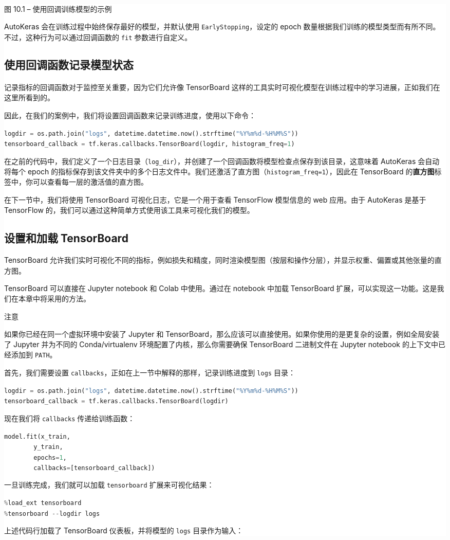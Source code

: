 图 10.1 – 使用回调训练模型的示例

AutoKeras 会在训练过程中始终保存最好的模型，并默认使用 `EarlyStopping`，设定的 epoch 数量根据我们训练的模型类型而有所不同。不过，这种行为可以通过回调函数的 `fit` 参数进行自定义。

## 使用回调函数记录模型状态

记录指标的回调函数对于监控至关重要，因为它们允许像 TensorBoard 这样的工具实时可视化模型在训练过程中的学习进展，正如我们在这里所看到的。

因此，在我们的案例中，我们将设置回调函数来记录训练进度，使用以下命令：

```py
logdir = os.path.join("logs", datetime.datetime.now().strftime("%Y%m%d-%H%M%S"))
tensorboard_callback = tf.keras.callbacks.TensorBoard(logdir, histogram_freq=1)
```

在之前的代码中，我们定义了一个日志目录（`log_dir`），并创建了一个回调函数将模型检查点保存到该目录，这意味着 AutoKeras 会自动将每个 epoch 的指标保存到该文件夹中的多个日志文件中。我们还激活了直方图（`histogram_freq=1`），因此在 TensorBoard 的**直方图**标签中，你可以查看每一层的激活值的直方图。

在下一节中，我们将使用 TensorBoard 可视化日志，它是一个用于查看 TensorFlow 模型信息的 web 应用。由于 AutoKeras 是基于 TensorFlow 的，我们可以通过这种简单方式使用该工具来可视化我们的模型。

## 设置和加载 TensorBoard

TensorBoard 允许我们实时可视化不同的指标，例如损失和精度，同时渲染模型图（按层和操作分层），并显示权重、偏置或其他张量的直方图。

TensorBoard 可以直接在 Jupyter notebook 和 Colab 中使用。通过在 notebook 中加载 TensorBoard 扩展，可以实现这一功能。这是我们在本章中将采用的方法。

注意

如果你已经在同一个虚拟环境中安装了 Jupyter 和 TensorBoard，那么应该可以直接使用。如果你使用的是更复杂的设置，例如全局安装了 Jupyter 并为不同的 Conda/virtualenv 环境配置了内核，那么你需要确保 TensorBoard 二进制文件在 Jupyter notebook 的上下文中已经添加到 `PATH`。

首先，我们需要设置 `callbacks`，正如在上一节中解释的那样，记录训练进度到 `logs` 目录：

```py
logdir = os.path.join("logs", datetime.datetime.now().strftime("%Y%m%d-%H%M%S"))
tensorboard_callback = tf.keras.callbacks.TensorBoard(logdir)
```

现在我们将 `callbacks` 传递给训练函数：

```py
model.fit(x_train, 
        y_train,
        epochs=1, 
        callbacks=[tensorboard_callback])
```

一旦训练完成，我们就可以加载 `tensorboard` 扩展来可视化结果：

```py
%load_ext tensorboard
%tensorboard --logdir logs
```

上述代码行加载了 TensorBoard 仪表板，并将模型的 `logs` 目录作为输入：
